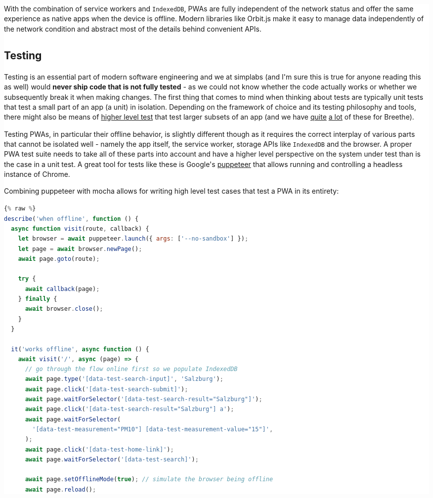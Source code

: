 With the combination of service workers and `IndexedDB`, PWAs are fully
independent of the network status and offer the same experience as native apps
when the device is offline. Modern libraries like Orbit.js make it easy to
manage data independently of the network condition and abstract most of the
details behind convenient APIs.

## Testing

Testing is an essential part of modern software engineering and we at simplabs
(and I'm sure this is true for anyone reading this as well) would **never ship
code that is not fully tested** - as we could not know whether the code actually
works or whether we subsequently break it when making changes. The first thing
that comes to mind when thinking about tests are typically unit tests that test
a small part of an app (a unit) in isolation. Depending on the framework of
choice and its testing philosophy and tools, there might also be means of
[higher level test](https://guides.emberjs.com/release/testing/testing-components/)
that test larger subsets of an app (and we have
[quite](https://github.com/simplabs/breethe-client/blob/master/src/ui/components/MeasurementRow/component-test.ts)
[a lot](https://github.com/simplabs/breethe-client/blob/master/src/ui/components/SearchForm/component-test.ts)
of these for Breethe).

Testing PWAs, in particular their offline behavior, is slightly different though
as it requires the correct interplay of various parts that cannot be isolated
well - namely the app itself, the service worker, storage APIs like `IndexedDB`
and the browser. A proper PWA test suite needs to take all of these parts into
account and have a higher level perspective on the system under test than is the
case in a unit test. A great tool for tests like these is Google's
[puppeteer](https://pptr.dev) that allows running and controlling a headless
instance of Chrome.

Combining puppeteer with mocha allows for writing high level test cases that
test a PWA in its entirety:

```js
{% raw %}
describe('when offline', function () {
  async function visit(route, callback) {
    let browser = await puppeteer.launch({ args: ['--no-sandbox'] });
    let page = await browser.newPage();
    await page.goto(route);

    try {
      await callback(page);
    } finally {
      await browser.close();
    }
  }

  it('works offline', async function () {
    await visit('/', async (page) => {
      // go through the flow online first so we populate IndexedDB
      await page.type('[data-test-search-input]', 'Salzburg');
      await page.click('[data-test-search-submit]');
      await page.waitForSelector('[data-test-search-result="Salzburg"]');
      await page.click('[data-test-search-result="Salzburg"] a');
      await page.waitForSelector(
        '[data-test-measurement="PM10"] [data-test-measurement-value="15"]',
      );
      await page.click('[data-test-home-link]');
      await page.waitForSelector('[data-test-search]');

      await page.setOfflineMode(true); // simulate the browser being offline
      await page.reload();
```